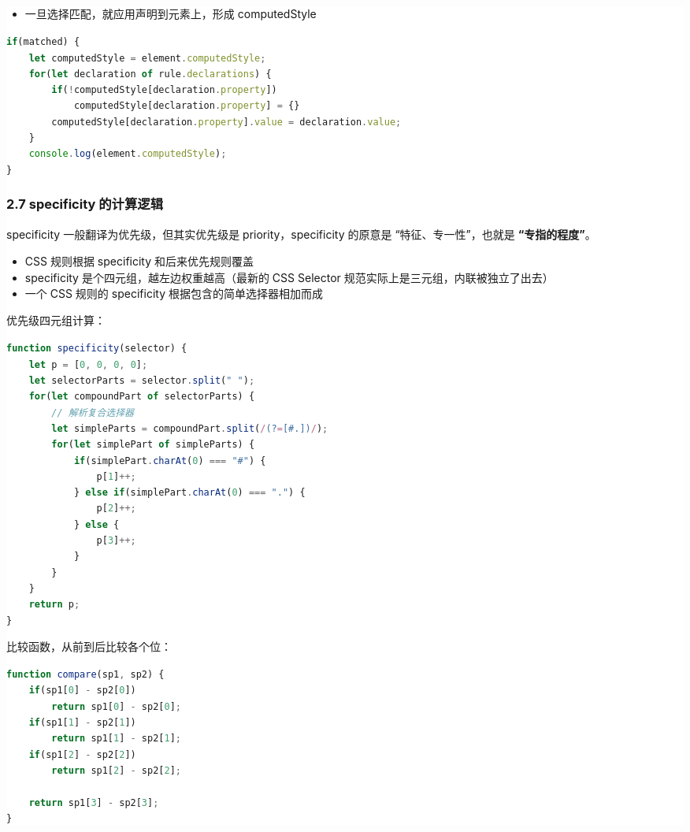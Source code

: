 - 一旦选择匹配，就应用声明到元素上，形成 computedStyle

```js
if(matched) {
    let computedStyle = element.computedStyle;
    for(let declaration of rule.declarations) {
        if(!computedStyle[declaration.property])
            computedStyle[declaration.property] = {}
        computedStyle[declaration.property].value = declaration.value;
    }
    console.log(element.computedStyle);
}
```



### 2.7 specificity 的计算逻辑

specificity 一般翻译为优先级，但其实优先级是 priority，specificity 的原意是 “特征、专一性”，也就是 **“专指的程度”**。

- CSS 规则根据 specificity 和后来优先规则覆盖
- specificity 是个四元组，越左边权重越高（最新的 CSS Selector 规范实际上是三元组，内联被独立了出去）
- 一个 CSS 规则的 specificity 根据包含的简单选择器相加而成



优先级四元组计算：

```js
function specificity(selector) {
    let p = [0, 0, 0, 0];
    let selectorParts = selector.split(" ");
    for(let compoundPart of selectorParts) {
        // 解析复合选择器
        let simpleParts = compoundPart.split(/(?=[#.])/);
        for(let simplePart of simpleParts) {
            if(simplePart.charAt(0) === "#") {
                p[1]++;
            } else if(simplePart.charAt(0) === ".") {
                p[2]++;
            } else {
                p[3]++;
            }
        }
    }
    return p;
}
```

比较函数，从前到后比较各个位：

```js
function compare(sp1, sp2) {
    if(sp1[0] - sp2[0])
        return sp1[0] - sp2[0];
    if(sp1[1] - sp2[1])
        return sp1[1] - sp2[1];
    if(sp1[2] - sp2[2])
        return sp1[2] - sp2[2];

    return sp1[3] - sp2[3];
}
```
